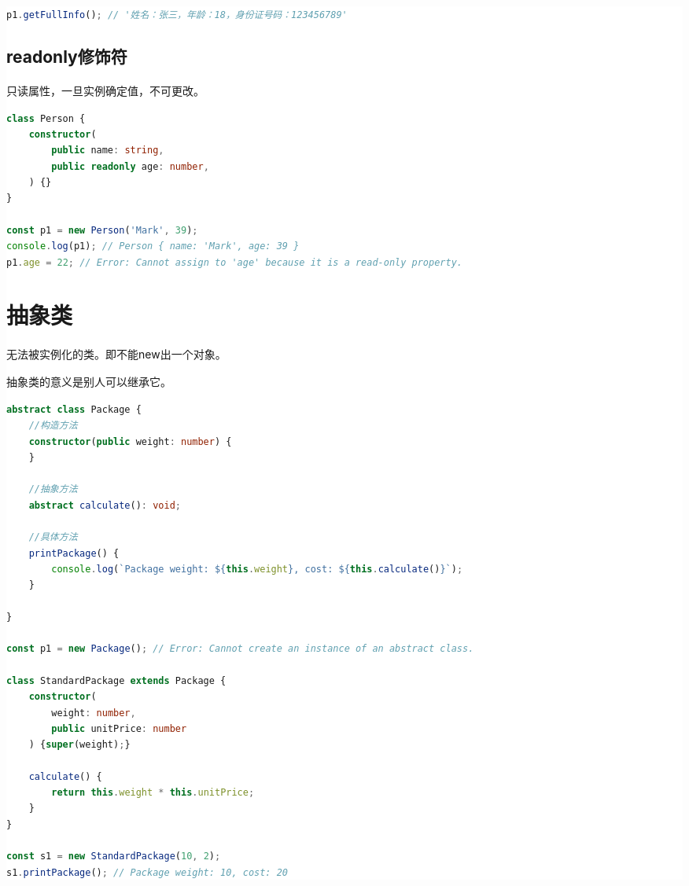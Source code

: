 ```typescript
p1.getFullInfo(); // '姓名：张三，年龄：18，身份证号码：123456789'
```

## readonly修饰符

只读属性，一旦实例确定值，不可更改。

```typescript
class Person {
    constructor(
        public name: string, 
        public readonly age: number,
    ) {}
}

const p1 = new Person('Mark', 39);
console.log(p1); // Person { name: 'Mark', age: 39 }
p1.age = 22; // Error: Cannot assign to 'age' because it is a read-only property.
```

# 抽象类
无法被实例化的类。即不能new出一个对象。

抽象类的意义是别人可以继承它。

```typescript
abstract class Package {
    //构造方法
    constructor(public weight: number) {
    }

    //抽象方法
    abstract calculate(): void;

    //具体方法
    printPackage() {
        console.log(`Package weight: ${this.weight}, cost: ${this.calculate()}`);
    }

}

const p1 = new Package(); // Error: Cannot create an instance of an abstract class.

class StandardPackage extends Package {
    constructor(
        weight: number,
        public unitPrice: number
    ) {super(weight);}

    calculate() {
        return this.weight * this.unitPrice;
    }
}

const s1 = new StandardPackage(10, 2);
s1.printPackage(); // Package weight: 10, cost: 20
```
